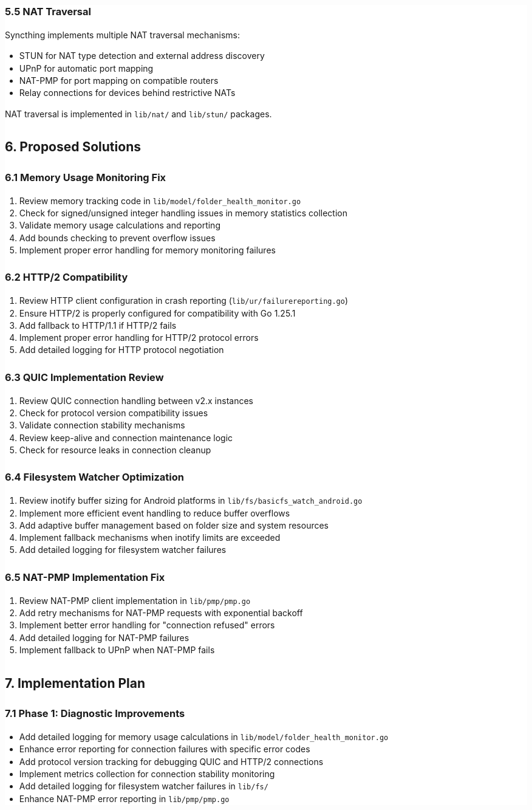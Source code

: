 ### 5.5 NAT Traversal
Syncthing implements multiple NAT traversal mechanisms:
- STUN for NAT type detection and external address discovery
- UPnP for automatic port mapping
- NAT-PMP for port mapping on compatible routers
- Relay connections for devices behind restrictive NATs

NAT traversal is implemented in `lib/nat/` and `lib/stun/` packages.

## 6. Proposed Solutions

### 6.1 Memory Usage Monitoring Fix
1. Review memory tracking code in `lib/model/folder_health_monitor.go`
2. Check for signed/unsigned integer handling issues in memory statistics collection
3. Validate memory usage calculations and reporting
4. Add bounds checking to prevent overflow issues
5. Implement proper error handling for memory monitoring failures

### 6.2 HTTP/2 Compatibility
1. Review HTTP client configuration in crash reporting (`lib/ur/failurereporting.go`)
2. Ensure HTTP/2 is properly configured for compatibility with Go 1.25.1
3. Add fallback to HTTP/1.1 if HTTP/2 fails
4. Implement proper error handling for HTTP/2 protocol errors
5. Add detailed logging for HTTP protocol negotiation

### 6.3 QUIC Implementation Review
1. Review QUIC connection handling between v2.x instances
2. Check for protocol version compatibility issues
3. Validate connection stability mechanisms
4. Review keep-alive and connection maintenance logic
5. Check for resource leaks in connection cleanup

### 6.4 Filesystem Watcher Optimization
1. Review inotify buffer sizing for Android platforms in `lib/fs/basicfs_watch_android.go`
2. Implement more efficient event handling to reduce buffer overflows
3. Add adaptive buffer management based on folder size and system resources
4. Implement fallback mechanisms when inotify limits are exceeded
5. Add detailed logging for filesystem watcher failures

### 6.5 NAT-PMP Implementation Fix
1. Review NAT-PMP client implementation in `lib/pmp/pmp.go`
2. Add retry mechanisms for NAT-PMP requests with exponential backoff
3. Implement better error handling for "connection refused" errors
4. Add detailed logging for NAT-PMP failures
5. Implement fallback to UPnP when NAT-PMP fails

## 7. Implementation Plan

### 7.1 Phase 1: Diagnostic Improvements
- Add detailed logging for memory usage calculations in `lib/model/folder_health_monitor.go`
- Enhance error reporting for connection failures with specific error codes
- Add protocol version tracking for debugging QUIC and HTTP/2 connections
- Implement metrics collection for connection stability monitoring
- Add detailed logging for filesystem watcher failures in `lib/fs/`
- Enhance NAT-PMP error reporting in `lib/pmp/pmp.go`
